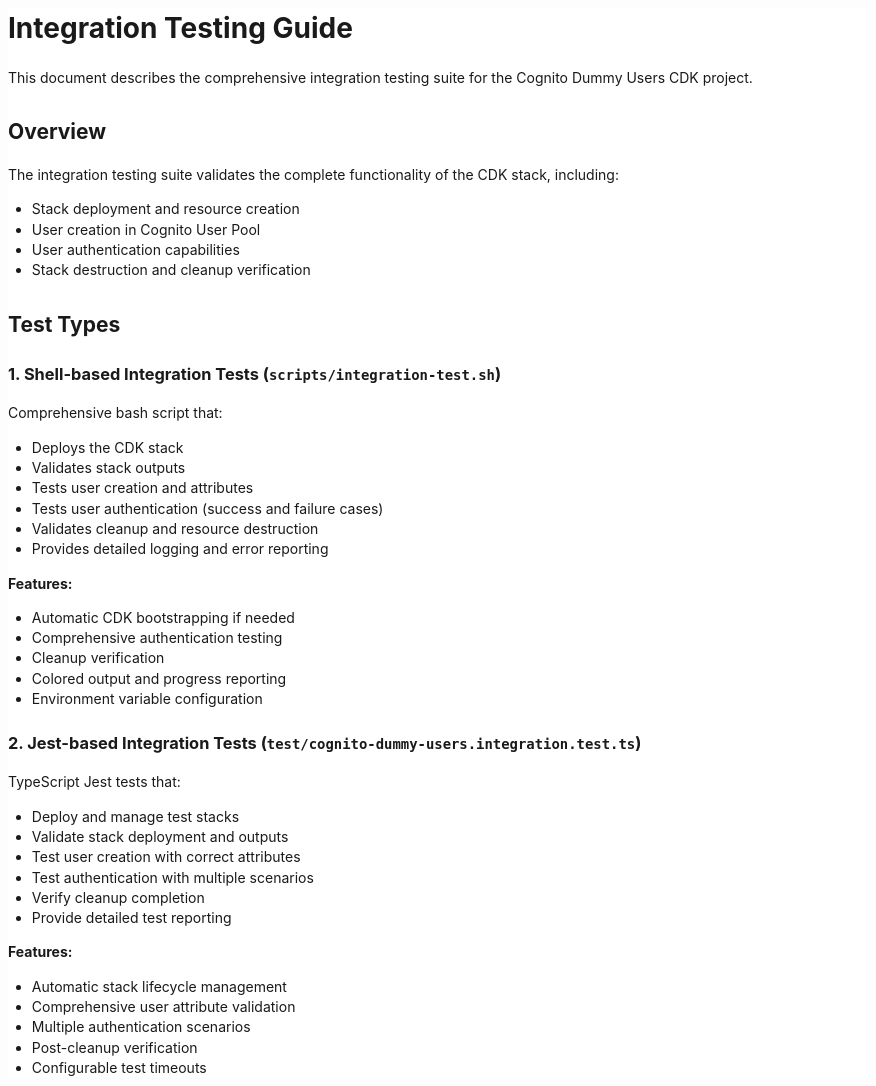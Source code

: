 # Integration Testing Guide

This document describes the comprehensive integration testing suite for the Cognito Dummy Users CDK project.

## Overview

The integration testing suite validates the complete functionality of the CDK stack, including:

- Stack deployment and resource creation
- User creation in Cognito User Pool
- User authentication capabilities
- Stack destruction and cleanup verification

## Test Types

### 1. Shell-based Integration Tests (`scripts/integration-test.sh`)

Comprehensive bash script that:
- Deploys the CDK stack
- Validates stack outputs
- Tests user creation and attributes
- Tests user authentication (success and failure cases)
- Validates cleanup and resource destruction
- Provides detailed logging and error reporting

**Features:**
- Automatic CDK bootstrapping if needed
- Comprehensive authentication testing
- Cleanup verification
- Colored output and progress reporting
- Environment variable configuration

### 2. Jest-based Integration Tests (`test/cognito-dummy-users.integration.test.ts`)

TypeScript Jest tests that:
- Deploy and manage test stacks
- Validate stack deployment and outputs
- Test user creation with correct attributes
- Test authentication with multiple scenarios
- Verify cleanup completion
- Provide detailed test reporting

**Features:**
- Automatic stack lifecycle management
- Comprehensive user attribute validation
- Multiple authentication scenarios
- Post-cleanup verification
- Configurable test timeouts
